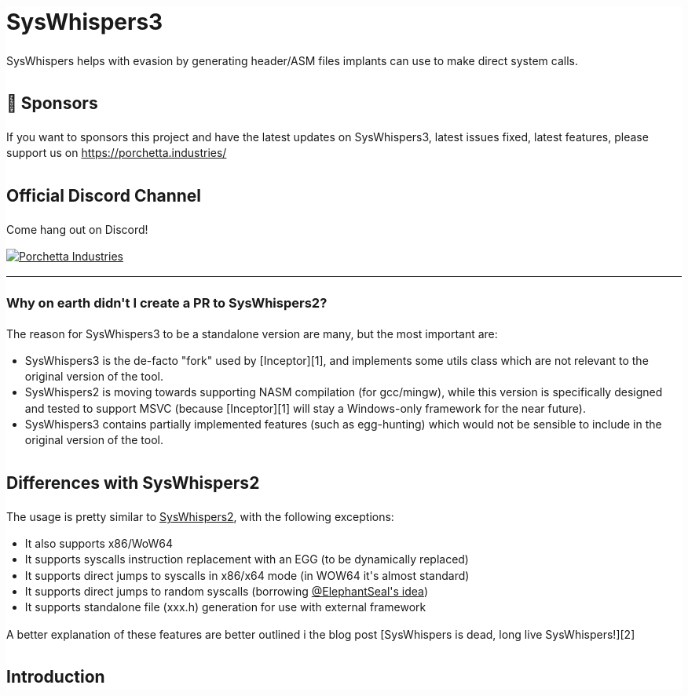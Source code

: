 # SysWhispers3

SysWhispers helps with evasion by generating header/ASM files implants can use to make direct system calls.

## :triangular_flag_on_post: Sponsors

If you want to sponsors this project and have the latest updates on SysWhispers3, latest issues fixed, latest features, please support us on https://porchetta.industries/

## Official Discord Channel

Come hang out on Discord!

[![Porchetta Industries](https://discordapp.com/api/guilds/736724457258745996/widget.png?style=banner3)](https://discord.gg/ycGXUxy)

---

### Why on earth didn't I create a PR to SysWhispers2?

The reason for SysWhispers3 to be a standalone version are many, but the most important are:

* SysWhispers3 is the de-facto "fork" used by [Inceptor][1], and implements some utils class which are not relevant to the 
  original version of the tool.
* SysWhispers2 is moving towards supporting NASM compilation (for gcc/mingw), while this version is specifically designed and 
  tested to support MSVC (because [Inceptor][1] will stay a Windows-only framework for the near future).
* SysWhispers3 contains partially implemented features (such as egg-hunting) which would not be sensible to include
  in the original version of the tool.

## Differences with SysWhispers2

The usage is pretty similar to [SysWhispers2](https://github.com/jthuraisamy/SysWhispers2), with the following exceptions:

* It also supports x86/WoW64
* It supports syscalls instruction replacement with an EGG (to be dynamically replaced)
* It supports direct jumps to syscalls in x86/x64 mode (in WOW64 it's almost standard)
* It supports direct jumps to random syscalls (borrowing [@ElephantSeal's idea](https://twitter.com/ElephantSe4l/status/1488464546746540042))
* It supports standalone file (xxx.h) generation for use with external framework

A better explanation of these features are better outlined i the blog post [SysWhispers is dead, long live SysWhispers!][2]

## Introduction
